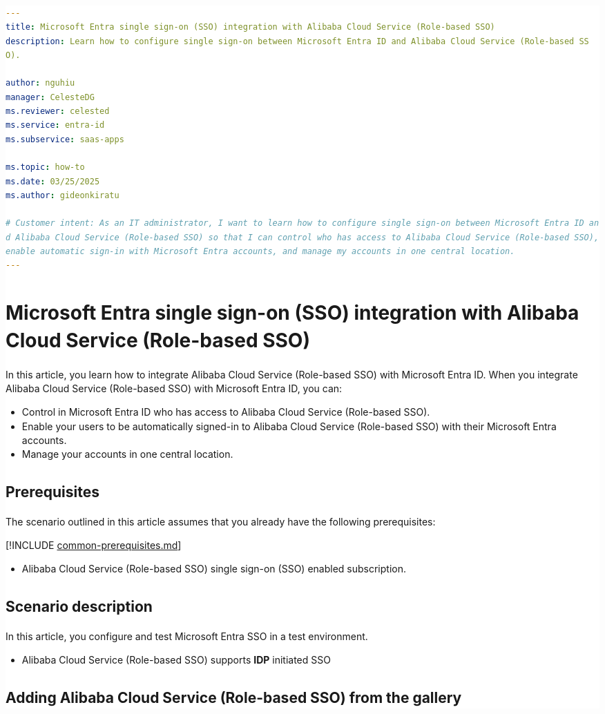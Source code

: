 ```yaml
---
title: Microsoft Entra single sign-on (SSO) integration with Alibaba Cloud Service (Role-based SSO)
description: Learn how to configure single sign-on between Microsoft Entra ID and Alibaba Cloud Service (Role-based SSO).

author: nguhiu
manager: CelesteDG
ms.reviewer: celested
ms.service: entra-id
ms.subservice: saas-apps

ms.topic: how-to
ms.date: 03/25/2025
ms.author: gideonkiratu

# Customer intent: As an IT administrator, I want to learn how to configure single sign-on between Microsoft Entra ID and Alibaba Cloud Service (Role-based SSO) so that I can control who has access to Alibaba Cloud Service (Role-based SSO), enable automatic sign-in with Microsoft Entra accounts, and manage my accounts in one central location.
---
```


# Microsoft Entra single sign-on (SSO) integration with Alibaba Cloud Service (Role-based SSO)

In this article,  you learn how to integrate Alibaba Cloud Service (Role-based SSO) with Microsoft Entra ID. When you integrate Alibaba Cloud Service (Role-based SSO) with Microsoft Entra ID, you can:

* Control in Microsoft Entra ID who has access to Alibaba Cloud Service (Role-based SSO).
* Enable your users to be automatically signed-in to Alibaba Cloud Service (Role-based SSO) with their Microsoft Entra accounts.
* Manage your accounts in one central location.

## Prerequisites

The scenario outlined in this article assumes that you already have the following prerequisites:

[!INCLUDE [common-prerequisites.md](~/identity/saas-apps/includes/common-prerequisites.md)]
* Alibaba Cloud Service (Role-based SSO) single sign-on (SSO) enabled subscription.

## Scenario description

In this article,  you configure and test Microsoft Entra SSO in a test environment.

* Alibaba Cloud Service (Role-based SSO) supports **IDP** initiated SSO

## Adding Alibaba Cloud Service (Role-based SSO) from the gallery
